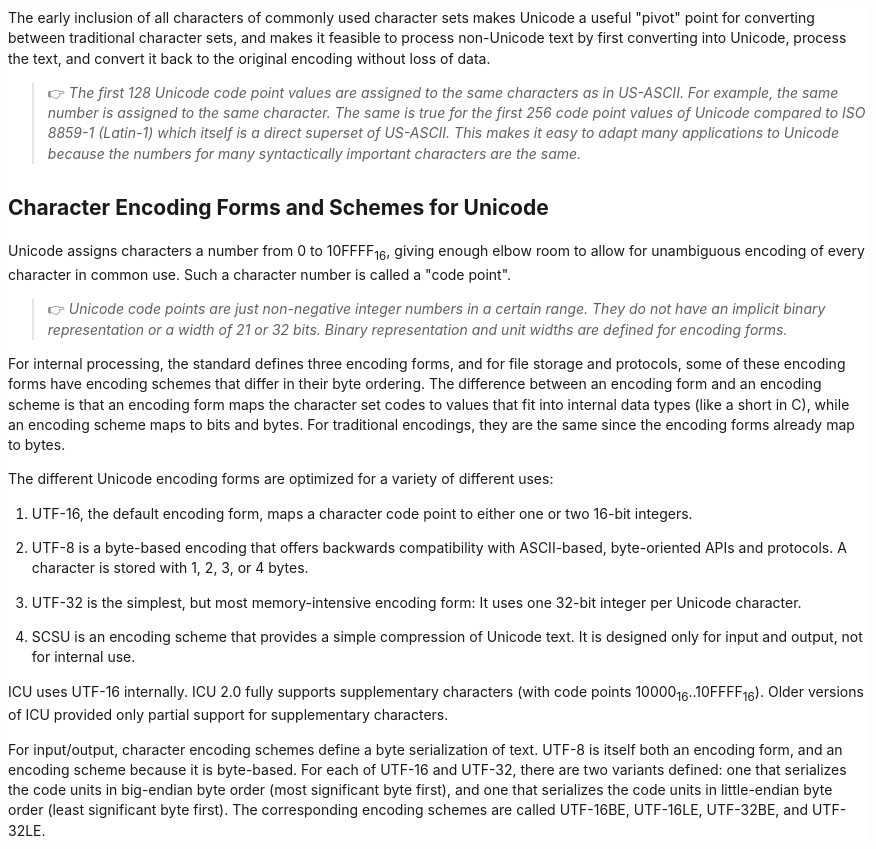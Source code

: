 The early inclusion of all characters of commonly used character sets makes
Unicode a useful "pivot" point for converting between traditional character
sets, and makes it feasible to process non-Unicode text by first converting into
Unicode, process the text, and convert it back to the original encoding without
loss of data.

> :point_right: *The first 128 Unicode code point values are assigned to the same characters as
in US-ASCII. For example, the same number is assigned to the same character. The
same is true for the first 256 code point values of Unicode compared to ISO
8859-1 (Latin-1) which itself is a direct superset of US-ASCII. This makes it
easy to adapt many applications to Unicode because the numbers for many
syntactically important characters are the same.*

## Character Encoding Forms and Schemes for Unicode

Unicode assigns characters a number from 0 to 10FFFF<sub>16</sub>, giving enough elbow room
to allow for unambiguous encoding of every character in common use. Such a
character number is called a "code point".

> :point_right: *Unicode code points are just non-negative integer numbers in a certain range.
They do not have an implicit binary representation or a width of 21 or 32 bits.
Binary representation and unit widths are defined for encoding forms.*

For internal processing, the standard defines three encoding forms, and for file
storage and protocols, some of these encoding forms have encoding schemes that
differ in their byte ordering. The difference between an encoding form and an
encoding scheme is that an encoding form maps the character set codes to values
that fit into internal data types (like a short in C), while an encoding scheme
maps to bits and bytes. For traditional encodings, they are the same since the
encoding forms already map to bytes. 

The different Unicode encoding forms are optimized for a variety of different
uses:

1.  UTF-16, the default encoding form, maps a character code point to either one
    or two 16-bit integers.

2.  UTF-8 is a byte-based encoding that offers backwards compatibility with
    ASCII-based, byte-oriented APIs and protocols. A character is stored with 1,
    2, 3, or 4 bytes.

3.  UTF-32 is the simplest, but most memory-intensive encoding form: It uses one
    32-bit integer per Unicode character.

4.  SCSU is an encoding scheme that provides a simple compression of Unicode
    text. It is designed only for input and output, not for internal use.

ICU uses UTF-16 internally. ICU 2.0 fully supports supplementary characters
(with code points 10000<sub>16</sub>..10FFFF<sub>16</sub>). Older versions of ICU provided only partial
support for supplementary characters.

For input/output, character encoding schemes define a byte serialization of
text. UTF-8 is itself both an encoding form, and an encoding scheme because it is
byte-based. For each of UTF-16 and UTF-32, there are two variants defined: one
that serializes the code units in big-endian byte order (most significant byte
first), and one that serializes the code units in little-endian byte order
(least significant byte first). The corresponding encoding schemes are called
UTF-16BE, UTF-16LE, UTF-32BE, and UTF-32LE.
